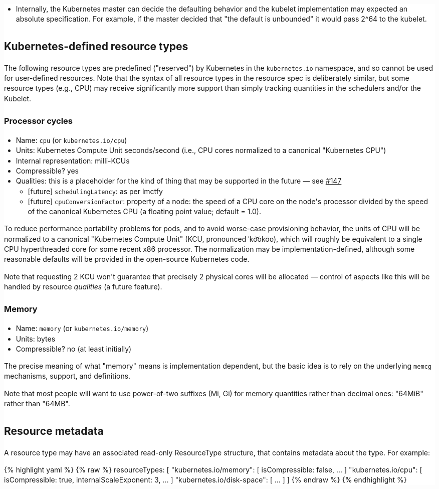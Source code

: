   * Internally, the Kubernetes master can decide the defaulting behavior and the kubelet implementation may expected an absolute specification.  For example, if the master decided that "the default is unbounded" it would pass 2^64 to the kubelet.


## Kubernetes-defined resource types

The following resource types are predefined ("reserved") by Kubernetes in the `kubernetes.io` namespace, and so cannot be used for user-defined resources.  Note that the syntax of all resource types in the resource spec is deliberately similar, but some resource types (e.g., CPU) may receive significantly more support than simply tracking quantities in the schedulers and/or the Kubelet.

### Processor cycles

  * Name: `cpu` (or `kubernetes.io/cpu`)
  * Units: Kubernetes Compute Unit seconds/second (i.e., CPU cores normalized to a canonical "Kubernetes CPU")
  * Internal representation: milli-KCUs
  * Compressible? yes
  * Qualities: this is a placeholder for the kind of thing that may be supported in the future &mdash; see [#147](http://issue.k8s.io/147)
    * [future] `schedulingLatency`: as per lmctfy
    * [future] `cpuConversionFactor`: property of a node: the speed of a CPU core on the node's processor divided by the speed of the canonical Kubernetes CPU (a floating point value; default = 1.0).

To reduce performance portability problems for pods, and to avoid worse-case provisioning behavior, the units of CPU will be normalized to a canonical "Kubernetes Compute Unit" (KCU, pronounced ˈko͝oko͞o), which will roughly be equivalent to a single CPU hyperthreaded core for some recent x86 processor. The normalization may be implementation-defined, although some reasonable defaults will be provided in the open-source Kubernetes code.

Note that requesting 2 KCU won't guarantee that precisely 2 physical cores will be allocated &mdash; control of aspects like this will be handled by resource _qualities_ (a future feature).


### Memory

  * Name: `memory` (or `kubernetes.io/memory`)
  * Units: bytes
  * Compressible? no (at least initially)

The precise meaning of what "memory" means is implementation dependent, but the basic idea is to rely on the underlying `memcg` mechanisms, support, and definitions.

Note that most people will want to use power-of-two suffixes (Mi, Gi) for memory quantities
rather than decimal ones: "64MiB" rather than "64MB".


## Resource metadata

A resource type may have an associated read-only ResourceType structure, that contains metadata about the type.  For example:

{% highlight yaml %}
{% raw %}
resourceTypes: [
  "kubernetes.io/memory": [
    isCompressible: false, ... 
  ]
  "kubernetes.io/cpu": [
    isCompressible: true,
    internalScaleExponent: 3, ...
  ]
  "kubernetes.io/disk-space": [ ... ]
]
{% endraw %}
{% endhighlight %}
